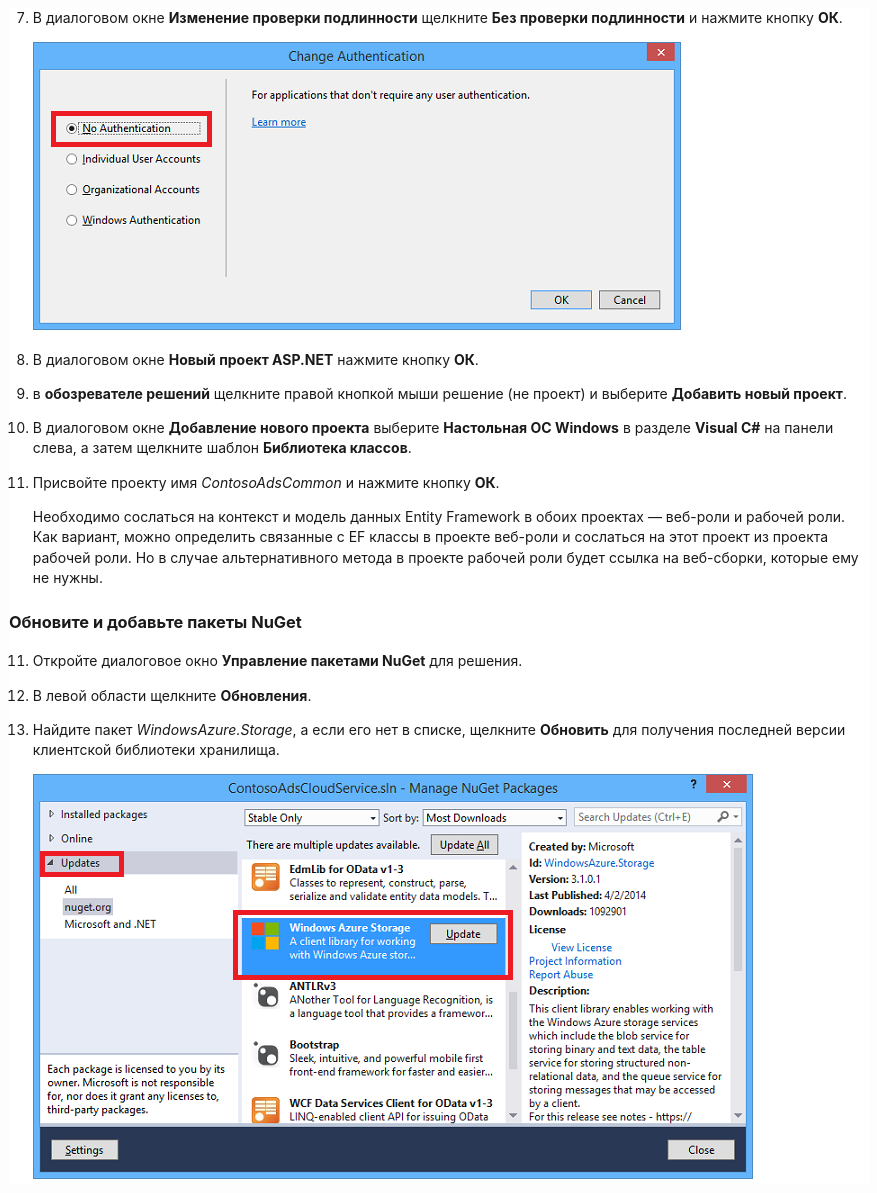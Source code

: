 7. В диалоговом окне **Изменение проверки подлинности** щелкните **Без проверки подлинности** и нажмите кнопку **ОК**.

	![Без аутентификации](./media/cloud-services-dotnet-get-started/noauth.png)

8. В диалоговом окне **Новый проект ASP.NET** нажмите кнопку **ОК**.

9. в **обозревателе решений** щелкните правой кнопкой мыши решение (не проект) и выберите **Добавить новый проект**.

11. В диалоговом окне **Добавление нового проекта** выберите **Настольная ОС Windows** в разделе **Visual C#** на панели слева, а затем щелкните шаблон **Библиотека классов**.

10. Присвойте проекту имя *ContosoAdsCommon* и нажмите кнопку **ОК**.

	Необходимо сослаться на контекст и модель данных Entity Framework в обоих проектах — веб-роли и рабочей роли. Как вариант, можно определить связанные с EF классы в проекте веб-роли и сослаться на этот проект из проекта рабочей роли. Но в случае альтернативного метода в проекте рабочей роли будет ссылка на веб-сборки, которые ему не нужны.

### Обновите и добавьте пакеты NuGet

11. Откройте диалоговое окно **Управление пакетами NuGet** для решения.

12. В левой области щелкните **Обновления**.

13. Найдите пакет *WindowsAzure.Storage*, а если его нет в списке, щелкните **Обновить** для получения последней версии клиентской библиотеки хранилища.

	![Обновление SCL](./media/cloud-services-dotnet-get-started/updstg.png)
